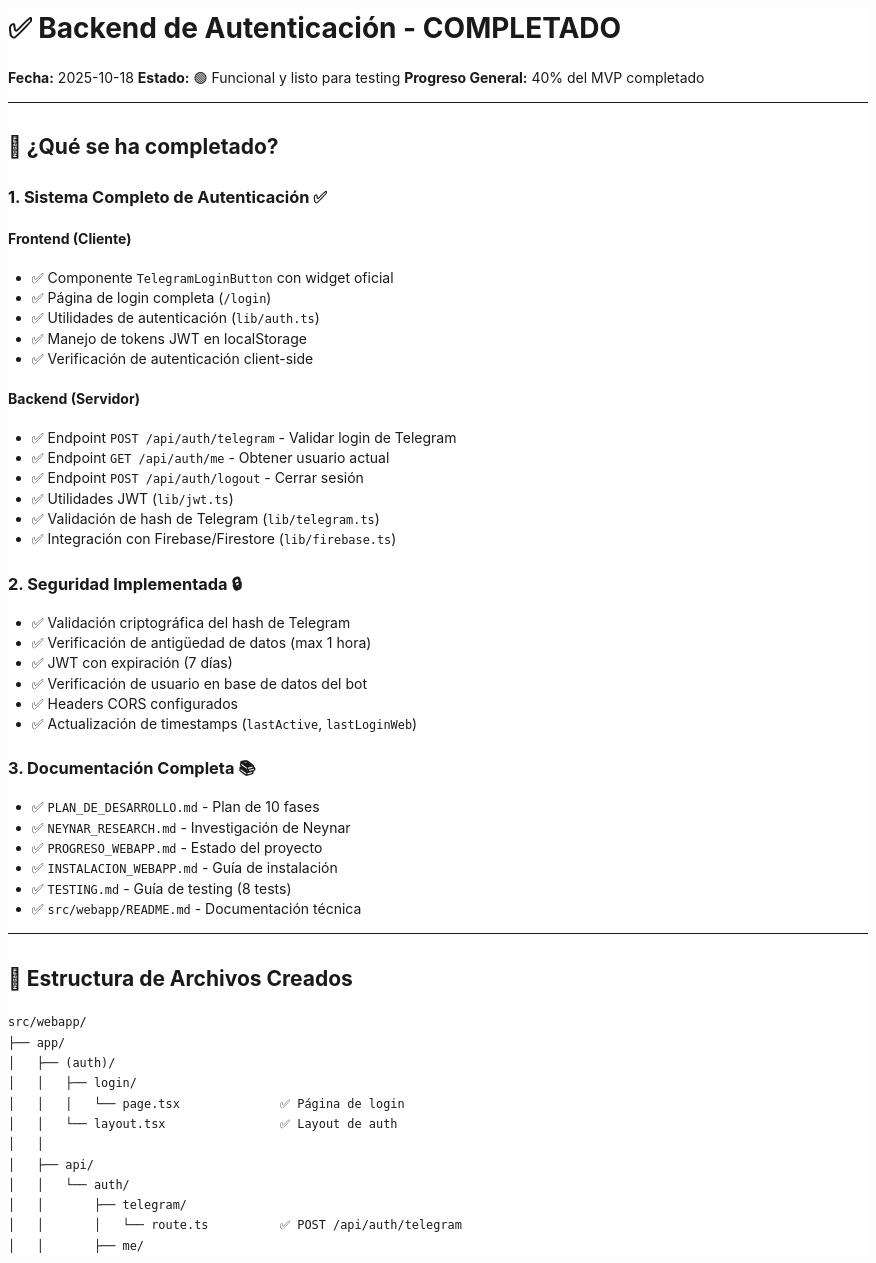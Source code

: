 # ✅ Backend de Autenticación - COMPLETADO

**Fecha:** 2025-10-18
**Estado:** 🟢 Funcional y listo para testing
**Progreso General:** 40% del MVP completado

---

## 🎉 ¿Qué se ha completado?

### 1. Sistema Completo de Autenticación ✅

#### Frontend (Cliente)
- ✅ Componente `TelegramLoginButton` con widget oficial
- ✅ Página de login completa (`/login`)
- ✅ Utilidades de autenticación (`lib/auth.ts`)
- ✅ Manejo de tokens JWT en localStorage
- ✅ Verificación de autenticación client-side

#### Backend (Servidor)
- ✅ Endpoint `POST /api/auth/telegram` - Validar login de Telegram
- ✅ Endpoint `GET /api/auth/me` - Obtener usuario actual
- ✅ Endpoint `POST /api/auth/logout` - Cerrar sesión
- ✅ Utilidades JWT (`lib/jwt.ts`)
- ✅ Validación de hash de Telegram (`lib/telegram.ts`)
- ✅ Integración con Firebase/Firestore (`lib/firebase.ts`)

### 2. Seguridad Implementada 🔒

- ✅ Validación criptográfica del hash de Telegram
- ✅ Verificación de antigüedad de datos (max 1 hora)
- ✅ JWT con expiración (7 días)
- ✅ Verificación de usuario en base de datos del bot
- ✅ Headers CORS configurados
- ✅ Actualización de timestamps (`lastActive`, `lastLoginWeb`)

### 3. Documentación Completa 📚

- ✅ `PLAN_DE_DESARROLLO.md` - Plan de 10 fases
- ✅ `NEYNAR_RESEARCH.md` - Investigación de Neynar
- ✅ `PROGRESO_WEBAPP.md` - Estado del proyecto
- ✅ `INSTALACION_WEBAPP.md` - Guía de instalación
- ✅ `TESTING.md` - Guía de testing (8 tests)
- ✅ `src/webapp/README.md` - Documentación técnica

---

## 📁 Estructura de Archivos Creados

```
src/webapp/
├── app/
│   ├── (auth)/
│   │   ├── login/
│   │   │   └── page.tsx              ✅ Página de login
│   │   └── layout.tsx                ✅ Layout de auth
│   │
│   ├── api/
│   │   └── auth/
│   │       ├── telegram/
│   │       │   └── route.ts          ✅ POST /api/auth/telegram
│   │       ├── me/
```